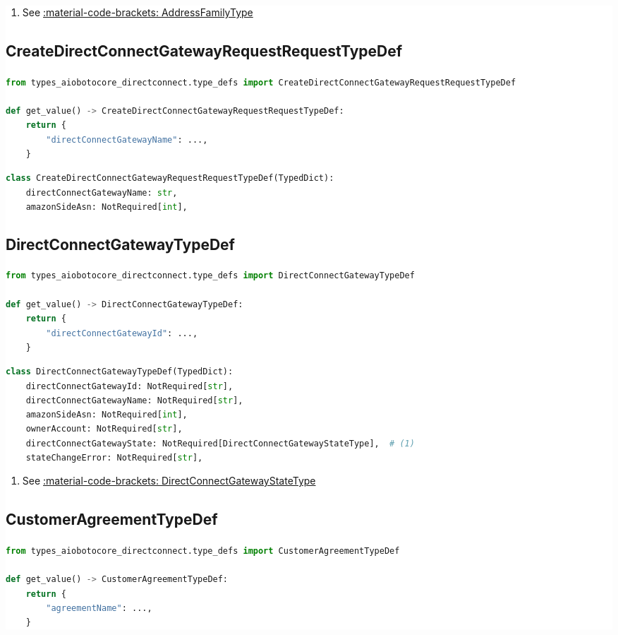 1. See [:material-code-brackets: AddressFamilyType](./literals.md#addressfamilytype) 
## CreateDirectConnectGatewayRequestRequestTypeDef

```python title="Usage Example"
from types_aiobotocore_directconnect.type_defs import CreateDirectConnectGatewayRequestRequestTypeDef

def get_value() -> CreateDirectConnectGatewayRequestRequestTypeDef:
    return {
        "directConnectGatewayName": ...,
    }
```

```python title="Definition"
class CreateDirectConnectGatewayRequestRequestTypeDef(TypedDict):
    directConnectGatewayName: str,
    amazonSideAsn: NotRequired[int],
```

## DirectConnectGatewayTypeDef

```python title="Usage Example"
from types_aiobotocore_directconnect.type_defs import DirectConnectGatewayTypeDef

def get_value() -> DirectConnectGatewayTypeDef:
    return {
        "directConnectGatewayId": ...,
    }
```

```python title="Definition"
class DirectConnectGatewayTypeDef(TypedDict):
    directConnectGatewayId: NotRequired[str],
    directConnectGatewayName: NotRequired[str],
    amazonSideAsn: NotRequired[int],
    ownerAccount: NotRequired[str],
    directConnectGatewayState: NotRequired[DirectConnectGatewayStateType],  # (1)
    stateChangeError: NotRequired[str],
```

1. See [:material-code-brackets: DirectConnectGatewayStateType](./literals.md#directconnectgatewaystatetype) 
## CustomerAgreementTypeDef

```python title="Usage Example"
from types_aiobotocore_directconnect.type_defs import CustomerAgreementTypeDef

def get_value() -> CustomerAgreementTypeDef:
    return {
        "agreementName": ...,
    }
```
